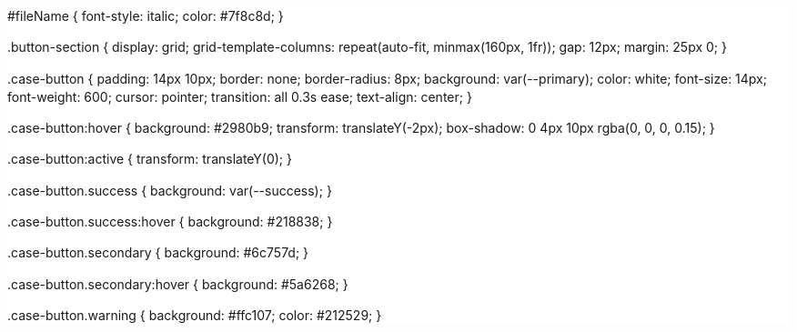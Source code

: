   #fileName {
    font-style: italic;
    color: #7f8c8d;
  }

  .button-section {
    display: grid;
    grid-template-columns: repeat(auto-fit, minmax(160px, 1fr));
    gap: 12px;
    margin: 25px 0;
  }

  .case-button {
    padding: 14px 10px;
    border: none;
    border-radius: 8px;
    background: var(--primary);
    color: white;
    font-size: 14px;
    font-weight: 600;
    cursor: pointer;
    transition: all 0.3s ease;
    text-align: center;
  }

  .case-button:hover {
    background: #2980b9;
    transform: translateY(-2px);
    box-shadow: 0 4px 10px rgba(0, 0, 0, 0.15);
  }

  .case-button:active {
    transform: translateY(0);
  }

  .case-button.success {
    background: var(--success);
  }

  .case-button.success:hover {
    background: #218838;
  }

  .case-button.secondary {
    background: #6c757d;
  }

  .case-button.secondary:hover {
    background: #5a6268;
  }

  .case-button.warning {
    background: #ffc107;
    color: #212529;
  }
